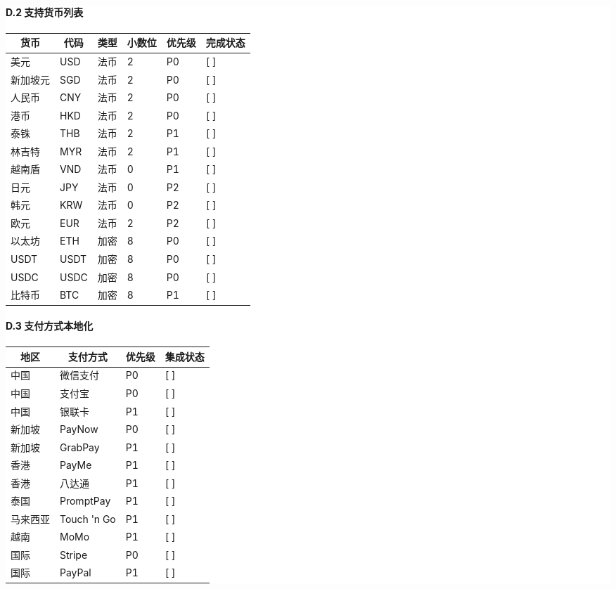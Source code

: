 #### D.2 支持货币列表

| 货币 | 代码 | 类型 | 小数位 | 优先级 | 完成状态 |
|------|------|------|--------|--------|---------|
| 美元 | USD | 法币 | 2 | P0 | [ ] |
| 新加坡元 | SGD | 法币 | 2 | P0 | [ ] |
| 人民币 | CNY | 法币 | 2 | P0 | [ ] |
| 港币 | HKD | 法币 | 2 | P0 | [ ] |
| 泰铢 | THB | 法币 | 2 | P1 | [ ] |
| 林吉特 | MYR | 法币 | 2 | P1 | [ ] |
| 越南盾 | VND | 法币 | 0 | P1 | [ ] |
| 日元 | JPY | 法币 | 0 | P2 | [ ] |
| 韩元 | KRW | 法币 | 0 | P2 | [ ] |
| 欧元 | EUR | 法币 | 2 | P2 | [ ] |
| 以太坊 | ETH | 加密 | 8 | P0 | [ ] |
| USDT | USDT | 加密 | 8 | P0 | [ ] |
| USDC | USDC | 加密 | 8 | P0 | [ ] |
| 比特币 | BTC | 加密 | 8 | P1 | [ ] |

#### D.3 支付方式本地化

| 地区 | 支付方式 | 优先级 | 集成状态 |
|------|---------|--------|---------|
| 中国 | 微信支付 | P0 | [ ] |
| 中国 | 支付宝 | P0 | [ ] |
| 中国 | 银联卡 | P1 | [ ] |
| 新加坡 | PayNow | P0 | [ ] |
| 新加坡 | GrabPay | P1 | [ ] |
| 香港 | PayMe | P1 | [ ] |
| 香港 | 八达通 | P1 | [ ] |
| 泰国 | PromptPay | P1 | [ ] |
| 马来西亚 | Touch 'n Go | P1 | [ ] |
| 越南 | MoMo | P1 | [ ] |
| 国际 | Stripe | P0 | [ ] |
| 国际 | PayPal | P1 | [ ] |
